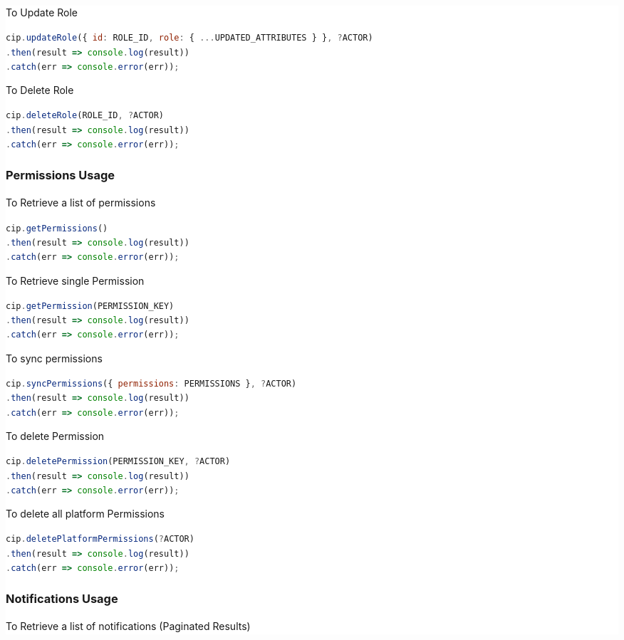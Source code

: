 To Update Role

```javascript
cip.updateRole({ id: ROLE_ID, role: { ...UPDATED_ATTRIBUTES } }, ?ACTOR)
.then(result => console.log(result))
.catch(err => console.error(err));
```

To Delete Role

```javascript
cip.deleteRole(ROLE_ID, ?ACTOR)
.then(result => console.log(result))
.catch(err => console.error(err));
```

### Permissions Usage
To Retrieve a list of permissions

```javascript
cip.getPermissions()
.then(result => console.log(result))
.catch(err => console.error(err));
```

To Retrieve single Permission

```javascript
cip.getPermission(PERMISSION_KEY)
.then(result => console.log(result))
.catch(err => console.error(err));
```

To sync permissions

```javascript
cip.syncPermissions({ permissions: PERMISSIONS }, ?ACTOR)
.then(result => console.log(result))
.catch(err => console.error(err));
```

To delete Permission

```javascript
cip.deletePermission(PERMISSION_KEY, ?ACTOR)
.then(result => console.log(result))
.catch(err => console.error(err));
```

To delete all platform Permissions

```javascript
cip.deletePlatformPermissions(?ACTOR)
.then(result => console.log(result))
.catch(err => console.error(err));
```

### Notifications Usage
To Retrieve a list of notifications (Paginated Results)
